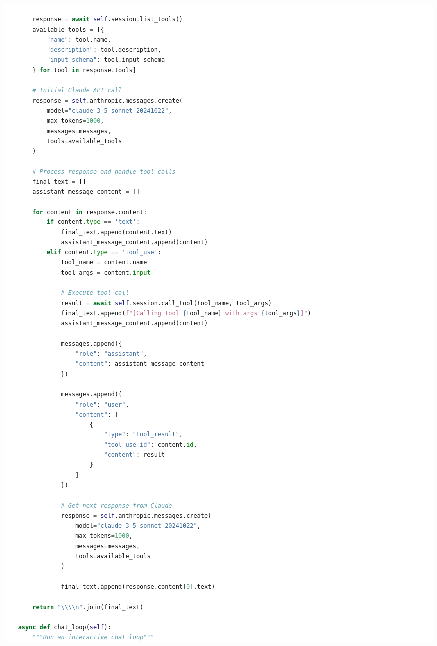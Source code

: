 ```python

        response = await self.session.list_tools()
        available_tools = [{
            "name": tool.name,
            "description": tool.description,
            "input_schema": tool.input_schema
        } for tool in response.tools]

        # Initial Claude API call
        response = self.anthropic.messages.create(
            model="claude-3-5-sonnet-20241022",
            max_tokens=1000,
            messages=messages,
            tools=available_tools
        )

        # Process response and handle tool calls
        final_text = []
        assistant_message_content = []

        for content in response.content:
            if content.type == 'text':
                final_text.append(content.text)
                assistant_message_content.append(content)
            elif content.type == 'tool_use':
                tool_name = content.name
                tool_args = content.input

                # Execute tool call
                result = await self.session.call_tool(tool_name, tool_args)
                final_text.append(f"[Calling tool {tool_name} with args {tool_args}]")
                assistant_message_content.append(content)

                messages.append({
                    "role": "assistant",
                    "content": assistant_message_content
                })

                messages.append({
                    "role": "user",
                    "content": [
                        {
                            "type": "tool_result",
                            "tool_use_id": content.id,
                            "content": result
                        }
                    ]
                })

                # Get next response from Claude
                response = self.anthropic.messages.create(
                    model="claude-3-5-sonnet-20241022",
                    max_tokens=1000,
                    messages=messages,
                    tools=available_tools
                )

                final_text.append(response.content[0].text)

        return "\\\\n".join(final_text)

    async def chat_loop(self):
        """Run an interactive chat loop"""
```